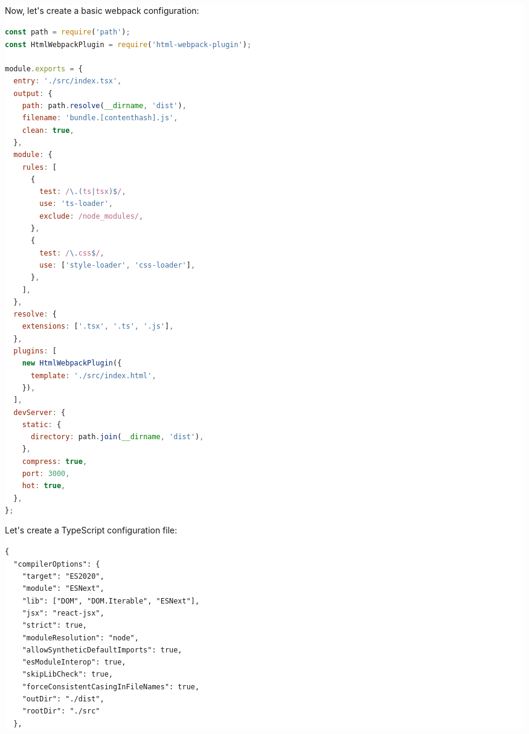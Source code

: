Now, let's create a basic webpack configuration:



```javascript
const path = require('path');
const HtmlWebpackPlugin = require('html-webpack-plugin');

module.exports = {
  entry: './src/index.tsx',
  output: {
    path: path.resolve(__dirname, 'dist'),
    filename: 'bundle.[contenthash].js',
    clean: true,
  },
  module: {
    rules: [
      {
        test: /\.(ts|tsx)$/,
        use: 'ts-loader',
        exclude: /node_modules/,
      },
      {
        test: /\.css$/,
        use: ['style-loader', 'css-loader'],
      },
    ],
  },
  resolve: {
    extensions: ['.tsx', '.ts', '.js'],
  },
  plugins: [
    new HtmlWebpackPlugin({
      template: './src/index.html',
    }),
  ],
  devServer: {
    static: {
      directory: path.join(__dirname, 'dist'),
    },
    compress: true,
    port: 3000,
    hot: true,
  },
};
```

Let's create a TypeScript configuration file:




```jsonc
{
  "compilerOptions": {
    "target": "ES2020",
    "module": "ESNext",
    "lib": ["DOM", "DOM.Iterable", "ESNext"],
    "jsx": "react-jsx",
    "strict": true,
    "moduleResolution": "node",
    "allowSyntheticDefaultImports": true,
    "esModuleInterop": true,
    "skipLibCheck": true,
    "forceConsistentCasingInFileNames": true,
    "outDir": "./dist",
    "rootDir": "./src"
  },
```